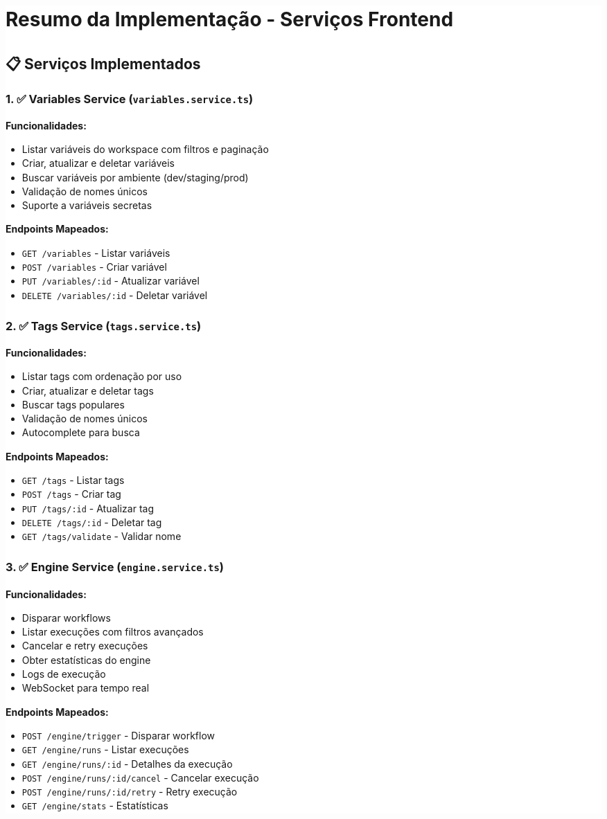 # Resumo da Implementação - Serviços Frontend

## 📋 Serviços Implementados

### 1. ✅ Variables Service (`variables.service.ts`)
**Funcionalidades:**
- Listar variáveis do workspace com filtros e paginação
- Criar, atualizar e deletar variáveis
- Buscar variáveis por ambiente (dev/staging/prod)
- Validação de nomes únicos
- Suporte a variáveis secretas

**Endpoints Mapeados:**
- `GET /variables` - Listar variáveis
- `POST /variables` - Criar variável
- `PUT /variables/:id` - Atualizar variável
- `DELETE /variables/:id` - Deletar variável

### 2. ✅ Tags Service (`tags.service.ts`)
**Funcionalidades:**
- Listar tags com ordenação por uso
- Criar, atualizar e deletar tags
- Buscar tags populares
- Validação de nomes únicos
- Autocomplete para busca

**Endpoints Mapeados:**
- `GET /tags` - Listar tags
- `POST /tags` - Criar tag
- `PUT /tags/:id` - Atualizar tag
- `DELETE /tags/:id` - Deletar tag
- `GET /tags/validate` - Validar nome

### 3. ✅ Engine Service (`engine.service.ts`)
**Funcionalidades:**
- Disparar workflows
- Listar execuções com filtros avançados
- Cancelar e retry execuções
- Obter estatísticas do engine
- Logs de execução
- WebSocket para tempo real

**Endpoints Mapeados:**
- `POST /engine/trigger` - Disparar workflow
- `GET /engine/runs` - Listar execuções
- `GET /engine/runs/:id` - Detalhes da execução
- `POST /engine/runs/:id/cancel` - Cancelar execução
- `POST /engine/runs/:id/retry` - Retry execução
- `GET /engine/stats` - Estatísticas
